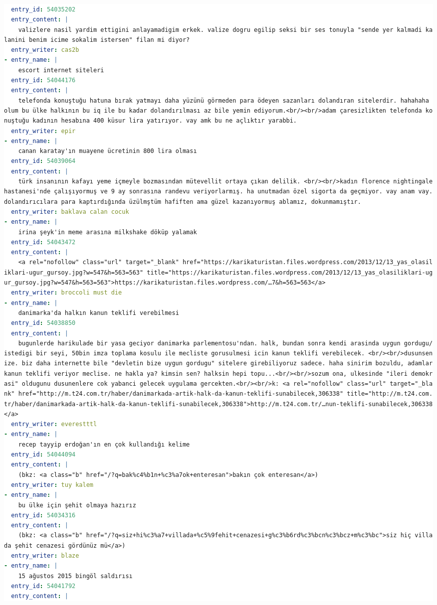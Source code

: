 ```yaml
  entry_id: 54035202
  entry_content: |
    valizlere nasil yardim ettigini anlayamadigim erkek. valize dogru egilip seksi bir ses tonuyla "sende yer kalmadi kalanini benim icime sokalim istersen" filan mi diyor?
  entry_writer: cas2b
- entry_name: |
    escort internet siteleri
  entry_id: 54044176
  entry_content: |
    telefonda konuştuğu hatuna bırak yatmayı daha yüzünü görmeden para ödeyen sazanları dolandıran sitelerdir. hahahaha olum bu ülke halkının bu iq ile bu kadar dolandırılması az bile yemin ediyorum.<br/><br/>adam çaresizlikten telefonda konuştuğu kadının hesabına 400 küsur lira yatırıyor. vay amk bu ne açlıktır yarabbi.
  entry_writer: epir
- entry_name: |
    canan karatay'ın muayene ücretinin 800 lira olması
  entry_id: 54039064
  entry_content: |
    türk insanının kafayı yeme içmeyle bozmasından mütevellit ortaya çıkan delilik. <br/><br/>kadın florence nightingale hastanesi'nde çalışıyormuş ve 9 ay sonrasına randevu veriyorlarmış. ha unutmadan özel sigorta da geçmiyor. vay anam vay. dolandırıcılara para kaptırdığında üzülmştüm hafiften ama güzel kazanıyormuş ablamız, dokunmamıştır.
  entry_writer: baklava calan cocuk
- entry_name: |
    irina şeyk'in meme arasına milkshake döküp yalamak
  entry_id: 54043472
  entry_content: |
    <a rel="nofollow" class="url" target="_blank" href="https://karikaturistan.files.wordpress.com/2013/12/13_yas_olasiliklari-ugur_gursoy.jpg?w=547&h=563=563" title="https://karikaturistan.files.wordpress.com/2013/12/13_yas_olasiliklari-ugur_gursoy.jpg?w=547&h=563=563">https://karikaturistan.files.wordpress.com/…7&h=563=563</a>
  entry_writer: broccoli must die
- entry_name: |
    danimarka'da halkın kanun teklifi verebilmesi
  entry_id: 54038850
  entry_content: |
    bugunlerde harikulade bir yasa geciyor danimarka parlementosu'ndan. halk, bundan sonra kendi arasinda uygun gordugu/istedigi bir seyi, 50bin imza toplama kosulu ile mecliste gorusulmesi icin kanun teklifi verebilecek. <br/><br/>dusunsenize. biz daha internette bile "devletin bize uygun gordugu" sitelere girebiliyoruz sadece. haha sinirim bozuldu, adamlar kanun teklifi veriyor meclise. ne hakla ya? kimsin sen? halksin hepi topu...<br/><br/>sozum ona, ulkesinde "ileri demokrasi" oldugunu dusunenlere cok yabanci gelecek uygulama gercekten.<br/><br/>k: <a rel="nofollow" class="url" target="_blank" href="http://m.t24.com.tr/haber/danimarkada-artik-halk-da-kanun-teklifi-sunabilecek,306338" title="http://m.t24.com.tr/haber/danimarkada-artik-halk-da-kanun-teklifi-sunabilecek,306338">http://m.t24.com.tr/…nun-teklifi-sunabilecek,306338</a>
  entry_writer: everestttl
- entry_name: |
    recep tayyip erdoğan'ın en çok kullandığı kelime
  entry_id: 54044094
  entry_content: |
    (bkz: <a class="b" href="/?q=bak%c4%b1n+%c3%a7ok+enteresan">bakın çok enteresan</a>)
  entry_writer: tuy kalem
- entry_name: |
    bu ülke için şehit olmaya hazırız
  entry_id: 54034316
  entry_content: |
    (bkz: <a class="b" href="/?q=siz+hi%c3%a7+villada+%c5%9fehit+cenazesi+g%c3%b6rd%c3%bcn%c3%bcz+m%c3%bc">siz hiç villada şehit cenazesi gördünüz mü</a>)
  entry_writer: blaze
- entry_name: |
    15 ağustos 2015 bingöl saldırısı
  entry_id: 54041792
  entry_content: |
```